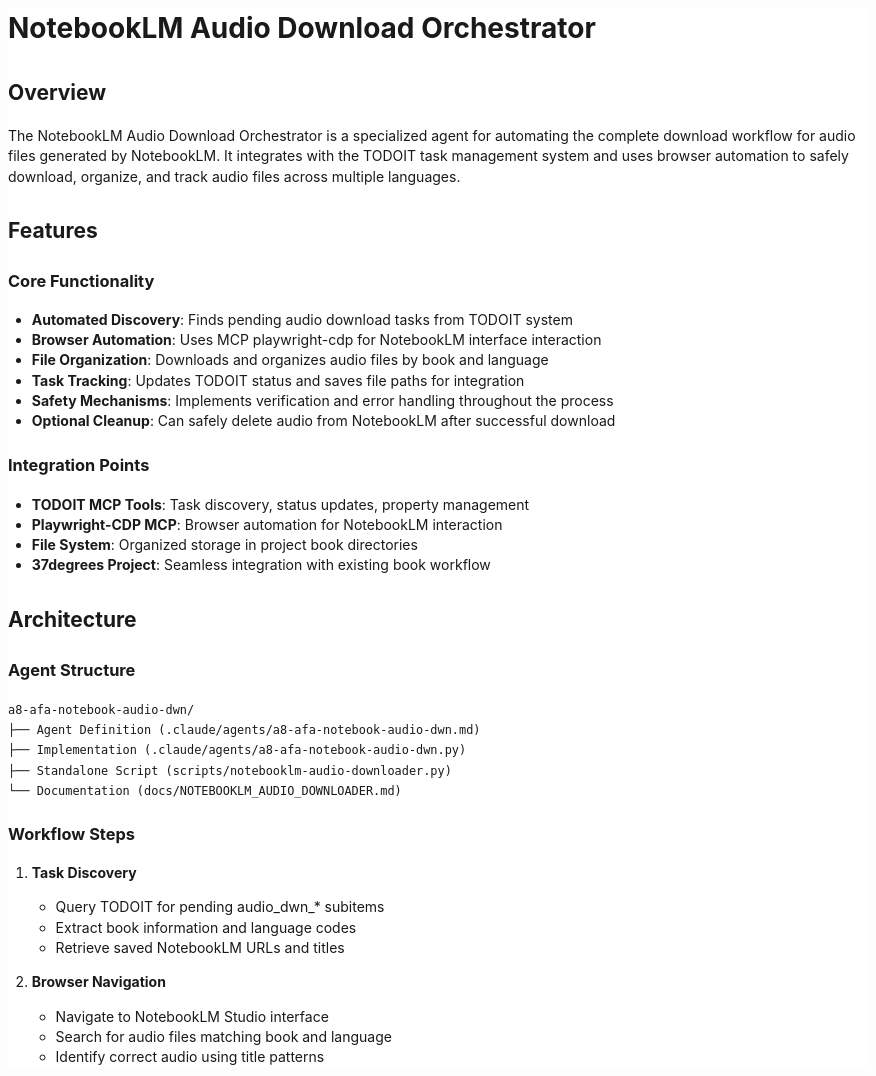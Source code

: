 # NotebookLM Audio Download Orchestrator

## Overview

The NotebookLM Audio Download Orchestrator is a specialized agent for automating the complete download workflow for audio files generated by NotebookLM. It integrates with the TODOIT task management system and uses browser automation to safely download, organize, and track audio files across multiple languages.

## Features

### Core Functionality
- **Automated Discovery**: Finds pending audio download tasks from TODOIT system
- **Browser Automation**: Uses MCP playwright-cdp for NotebookLM interface interaction
- **File Organization**: Downloads and organizes audio files by book and language
- **Task Tracking**: Updates TODOIT status and saves file paths for integration
- **Safety Mechanisms**: Implements verification and error handling throughout the process
- **Optional Cleanup**: Can safely delete audio from NotebookLM after successful download

### Integration Points
- **TODOIT MCP Tools**: Task discovery, status updates, property management
- **Playwright-CDP MCP**: Browser automation for NotebookLM interaction
- **File System**: Organized storage in project book directories
- **37degrees Project**: Seamless integration with existing book workflow

## Architecture

### Agent Structure

```
a8-afa-notebook-audio-dwn/
├── Agent Definition (.claude/agents/a8-afa-notebook-audio-dwn.md)
├── Implementation (.claude/agents/a8-afa-notebook-audio-dwn.py)
├── Standalone Script (scripts/notebooklm-audio-downloader.py)
└── Documentation (docs/NOTEBOOKLM_AUDIO_DOWNLOADER.md)
```

### Workflow Steps

1. **Task Discovery**
   - Query TODOIT for pending audio_dwn_* subitems
   - Extract book information and language codes
   - Retrieve saved NotebookLM URLs and titles

2. **Browser Navigation**
   - Navigate to NotebookLM Studio interface
   - Search for audio files matching book and language
   - Identify correct audio using title patterns

